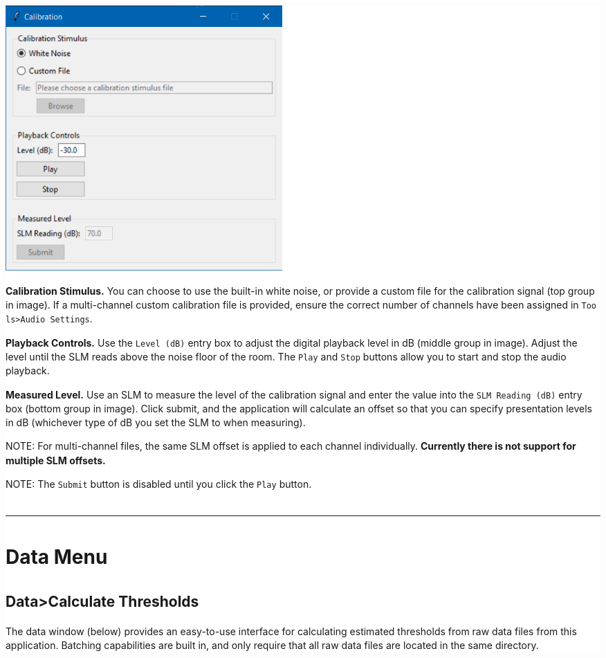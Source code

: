 <img src="calibration.png" alt="Calibration Window" width="400"/>

<b>Calibration Stimulus.</b> You can choose to use the built-in white noise, or provide a custom file for the calibration signal (top group in image). If a multi-channel custom calibration file is provided, ensure the correct number of channels have been assigned in ```Tools>Audio Settings```. 

<b>Playback Controls.</b> Use the ```Level (dB)``` entry box to adjust the digital playback level in dB (middle group in image). Adjust the level until the SLM reads above the noise floor of the room. The ```Play``` and ```Stop``` buttons allow you to start and stop the audio playback.

<b>Measured Level.</b> Use an SLM to measure the level of the calibration signal and enter the value into the ```SLM Reading (dB)``` entry box (bottom group in image). Click submit, and the application will calculate an offset so that you can specify presentation levels in dB (whichever type of dB you set the SLM to when measuring). 

NOTE: For multi-channel files, the same SLM offset is applied to each channel individually. <b>Currently there is not support for multiple SLM offsets.</b>

NOTE: The ```Submit``` button is disabled until you click the ```Play``` button.
<br>
<br>

---

# Data Menu

## Data>Calculate Thresholds
The data window (below) provides an easy-to-use interface for calculating estimated thresholds from raw data files from this application. Batching capabilities are built in, and only require that all raw data files are located in the same directory.
